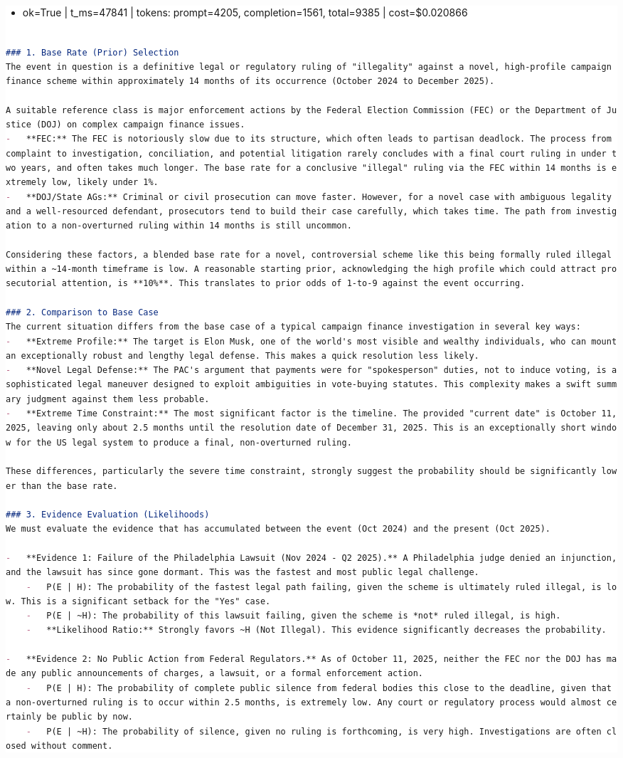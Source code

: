 - ok=True | t_ms=47841 | tokens: prompt=4205, completion=1561, total=9385 | cost=$0.020866

```md

### 1. Base Rate (Prior) Selection
The event in question is a definitive legal or regulatory ruling of "illegality" against a novel, high-profile campaign finance scheme within approximately 14 months of its occurrence (October 2024 to December 2025).

A suitable reference class is major enforcement actions by the Federal Election Commission (FEC) or the Department of Justice (DOJ) on complex campaign finance issues.
-   **FEC:** The FEC is notoriously slow due to its structure, which often leads to partisan deadlock. The process from complaint to investigation, conciliation, and potential litigation rarely concludes with a final court ruling in under two years, and often takes much longer. The base rate for a conclusive "illegal" ruling via the FEC within 14 months is extremely low, likely under 1%.
-   **DOJ/State AGs:** Criminal or civil prosecution can move faster. However, for a novel case with ambiguous legality and a well-resourced defendant, prosecutors tend to build their case carefully, which takes time. The path from investigation to a non-overturned ruling within 14 months is still uncommon.

Considering these factors, a blended base rate for a novel, controversial scheme like this being formally ruled illegal within a ~14-month timeframe is low. A reasonable starting prior, acknowledging the high profile which could attract prosecutorial attention, is **10%**. This translates to prior odds of 1-to-9 against the event occurring.

### 2. Comparison to Base Case
The current situation differs from the base case of a typical campaign finance investigation in several key ways:
-   **Extreme Profile:** The target is Elon Musk, one of the world's most visible and wealthy individuals, who can mount an exceptionally robust and lengthy legal defense. This makes a quick resolution less likely.
-   **Novel Legal Defense:** The PAC's argument that payments were for "spokesperson" duties, not to induce voting, is a sophisticated legal maneuver designed to exploit ambiguities in vote-buying statutes. This complexity makes a swift summary judgment against them less probable.
-   **Extreme Time Constraint:** The most significant factor is the timeline. The provided "current date" is October 11, 2025, leaving only about 2.5 months until the resolution date of December 31, 2025. This is an exceptionally short window for the US legal system to produce a final, non-overturned ruling.

These differences, particularly the severe time constraint, strongly suggest the probability should be significantly lower than the base rate.

### 3. Evidence Evaluation (Likelihoods)
We must evaluate the evidence that has accumulated between the event (Oct 2024) and the present (Oct 2025).

-   **Evidence 1: Failure of the Philadelphia Lawsuit (Nov 2024 - Q2 2025).** A Philadelphia judge denied an injunction, and the lawsuit has since gone dormant. This was the fastest and most public legal challenge.
    -   P(E | H): The probability of the fastest legal path failing, given the scheme is ultimately ruled illegal, is low. This is a significant setback for the "Yes" case.
    -   P(E | ~H): The probability of this lawsuit failing, given the scheme is *not* ruled illegal, is high.
    -   **Likelihood Ratio:** Strongly favors ~H (Not Illegal). This evidence significantly decreases the probability.

-   **Evidence 2: No Public Action from Federal Regulators.** As of October 11, 2025, neither the FEC nor the DOJ has made any public announcements of charges, a lawsuit, or a formal enforcement action.
    -   P(E | H): The probability of complete public silence from federal bodies this close to the deadline, given that a non-overturned ruling is to occur within 2.5 months, is extremely low. Any court or regulatory process would almost certainly be public by now.
    -   P(E | ~H): The probability of silence, given no ruling is forthcoming, is very high. Investigations are often closed without comment.
```
